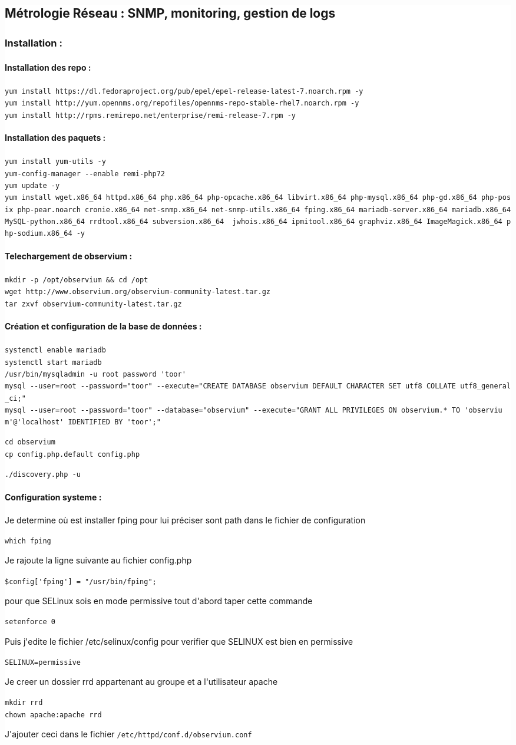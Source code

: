 ## Métrologie Réseau : SNMP, monitoring, gestion de logs
### Installation :
#### Installation des repo :
```
yum install https://dl.fedoraproject.org/pub/epel/epel-release-latest-7.noarch.rpm -y 
yum install http://yum.opennms.org/repofiles/opennms-repo-stable-rhel7.noarch.rpm -y
yum install http://rpms.remirepo.net/enterprise/remi-release-7.rpm -y
```
#### Installation des paquets :
```
yum install yum-utils -y
yum-config-manager --enable remi-php72
yum update -y
yum install wget.x86_64 httpd.x86_64 php.x86_64 php-opcache.x86_64 libvirt.x86_64 php-mysql.x86_64 php-gd.x86_64 php-posix php-pear.noarch cronie.x86_64 net-snmp.x86_64 net-snmp-utils.x86_64 fping.x86_64 mariadb-server.x86_64 mariadb.x86_64 MySQL-python.x86_64 rrdtool.x86_64 subversion.x86_64  jwhois.x86_64 ipmitool.x86_64 graphviz.x86_64 ImageMagick.x86_64 php-sodium.x86_64 -y
```
#### Telechargement de observium :
```
mkdir -p /opt/observium && cd /opt
wget http://www.observium.org/observium-community-latest.tar.gz
tar zxvf observium-community-latest.tar.gz
```
#### Création et configuration de la base de données :
```
systemctl enable mariadb
systemctl start mariadb
/usr/bin/mysqladmin -u root password 'toor'
mysql --user=root --password="toor" --execute="CREATE DATABASE observium DEFAULT CHARACTER SET utf8 COLLATE utf8_general_ci;"
mysql --user=root --password="toor" --database="observium" --execute="GRANT ALL PRIVILEGES ON observium.* TO 'observium'@'localhost' IDENTIFIED BY 'toor';"
```
```
cd observium
cp config.php.default config.php
```
```
./discovery.php -u
```
#### Configuration systeme :
Je determine où est installer fping pour lui préciser sont path dans le fichier de configuration
```
which fping
```
Je rajoute la ligne suivante au fichier config.php
```
$config['fping'] = "/usr/bin/fping";
```
pour que SELinux sois en mode permissive tout d'abord taper cette commande
```
setenforce 0
```
Puis j'edite le fichier /etc/selinux/config pour verifier que SELINUX est bien en permissive
```
SELINUX=permissive
```
Je creer un dossier rrd appartenant au groupe et a l'utilisateur apache
```
mkdir rrd
chown apache:apache rrd
```
J'ajouter ceci dans le fichier ```/etc/httpd/conf.d/observium.conf```
